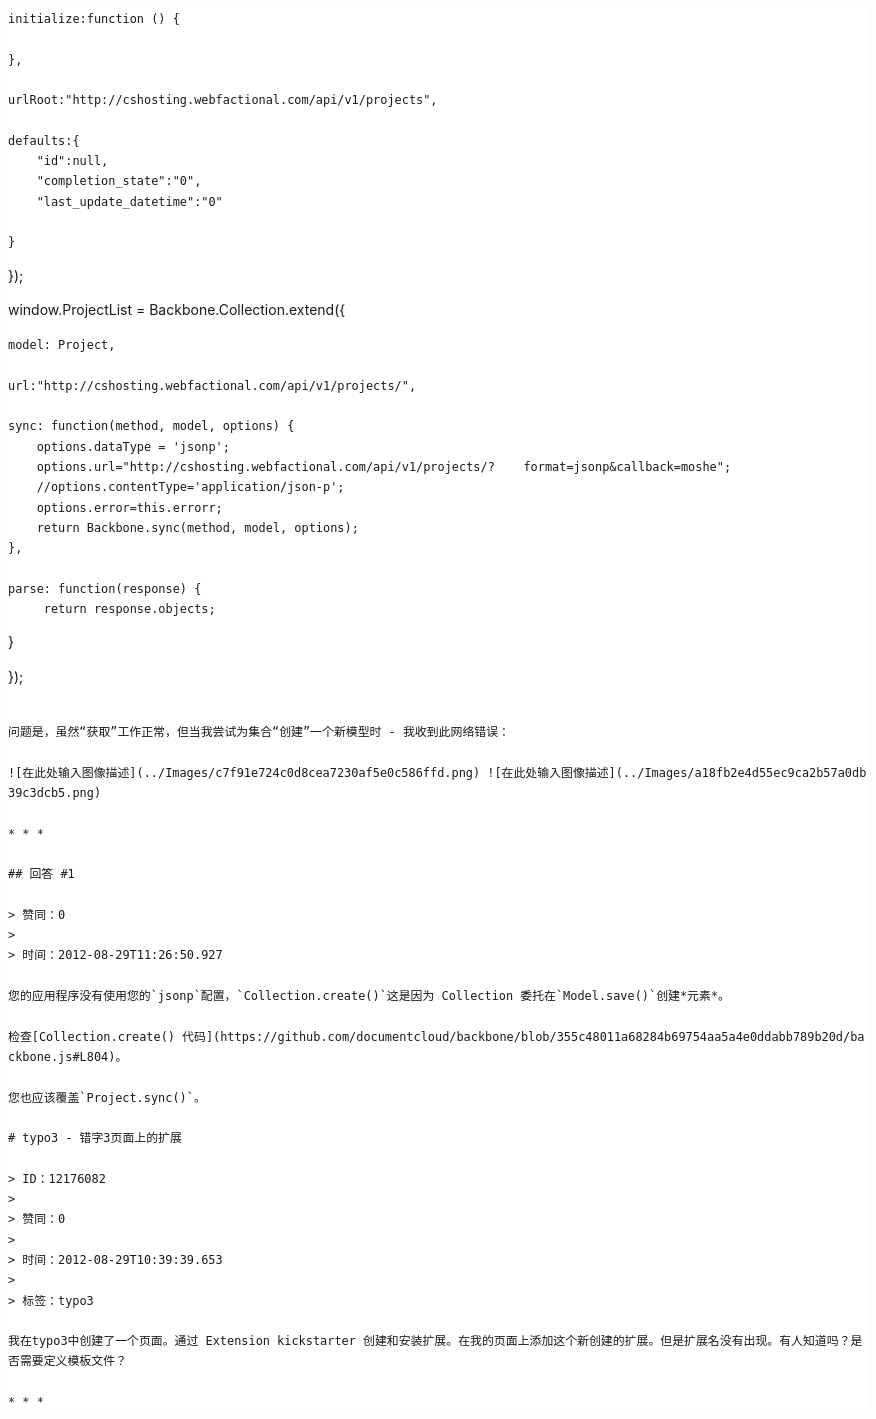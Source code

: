     initialize:function () {

    },

    urlRoot:"http://cshosting.webfactional.com/api/v1/projects",

    defaults:{
        "id":null,
        "completion_state":"0",
        "last_update_datetime":"0"

    }
});

window.ProjectList = Backbone.Collection.extend({

    model: Project,

    url:"http://cshosting.webfactional.com/api/v1/projects/",

    sync: function(method, model, options) {             
        options.dataType = 'jsonp';
        options.url="http://cshosting.webfactional.com/api/v1/projects/?    format=jsonp&callback=moshe";           
        //options.contentType='application/json-p';
        options.error=this.errorr;
        return Backbone.sync(method, model, options);
    },

    parse: function(response) {
         return response.objects;
  }

}); 
```

问题是，虽然“获取”工作正常，但当我尝试为集合“创建”一个新模型时 - 我收到此网络错误：

![在此处输入图像描述](../Images/c7f91e724c0d8cea7230af5e0c586ffd.png) ![在此处输入图像描述](../Images/a18fb2e4d55ec9ca2b57a0db39c3dcb5.png)

* * *

## 回答 #1

> 赞同：0
> 
> 时间：2012-08-29T11:26:50.927

您的应用程序没有使用您的`jsonp`配置，`Collection.create()`这是因为 Collection 委托在`Model.save()`创建*元素*。

检查[Collection.create() 代码](https://github.com/documentcloud/backbone/blob/355c48011a68284b69754aa5a4e0ddabb789b20d/backbone.js#L804)。

您也应该覆盖`Project.sync()`。

# typo3 - 错字3页面上的扩展

> ID：12176082
> 
> 赞同：0
> 
> 时间：2012-08-29T10:39:39.653
> 
> 标签：typo3

我在typo3中创建了一个页面。通过 Extension kickstarter 创建和安装扩展。在我的页面上添加这个新创建的扩展。但是扩展名没有出现。有人知道吗？是否需要定义模板文件？

* * *
```